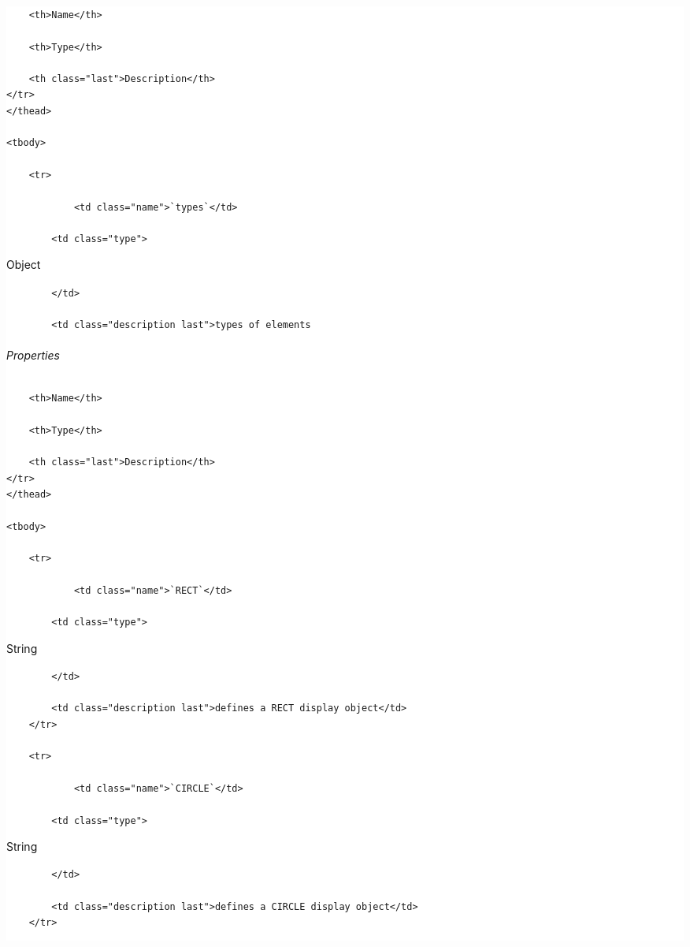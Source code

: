 		<th>Name</th>

		<th>Type</th>

		<th class="last">Description</th>
	</tr>
	</thead>

	<tbody>

        <tr>

                <td class="name">`types`</td>

            <td class="type">

<span class="param-type">Object</span>

            </td>

            <td class="description last">types of elements

###### Properties

<table class="props">
    <thead>
	<tr>

		<th>Name</th>

		<th>Type</th>

		<th class="last">Description</th>
	</tr>
	</thead>

	<tbody>

        <tr>

                <td class="name">`RECT`</td>

            <td class="type">

<span class="param-type">String</span>

            </td>

            <td class="description last">defines a RECT display object</td>
        </tr>

        <tr>

                <td class="name">`CIRCLE`</td>

            <td class="type">

<span class="param-type">String</span>

            </td>

            <td class="description last">defines a CIRCLE display object</td>
        </tr>
